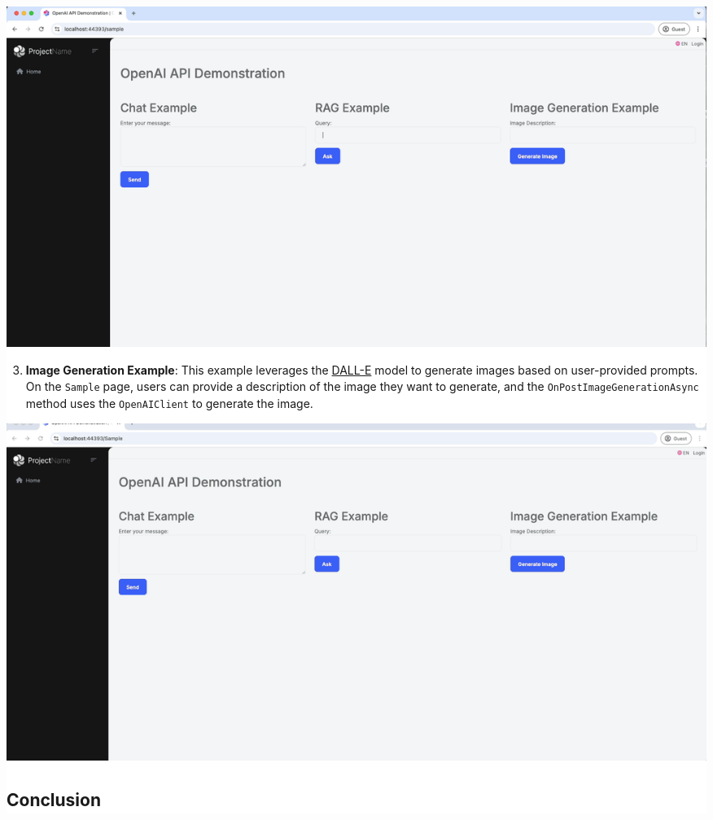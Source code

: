 ![rag-example-2](rag-example-2.gif)

3. **Image Generation Example**: This example leverages the [DALL-E](https://openai.com/index/dall-e-3/) model to generate images based on user-provided prompts. On the `Sample` page, users can provide a description of the image they want to generate, and the `OnPostImageGenerationAsync` method uses the `OpenAIClient` to generate the image.

![image-generation-example](image-generation-example.gif)

## Conclusion
